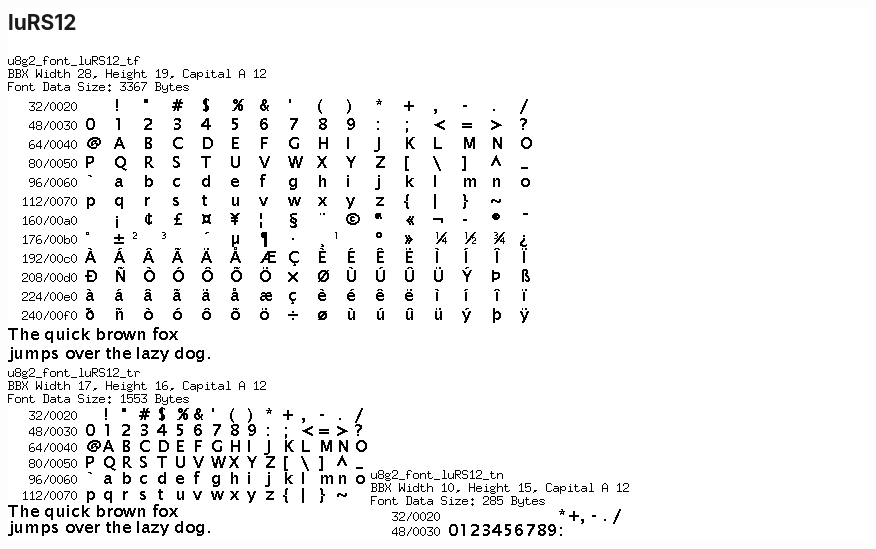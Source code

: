 ## luRS12
![fntpic/u8g2_font_luRS12_tf.png](fntpic/u8g2_font_luRS12_tf.png)
![fntpic/u8g2_font_luRS12_tr.png](fntpic/u8g2_font_luRS12_tr.png)
![fntpic/u8g2_font_luRS12_tn.png](fntpic/u8g2_font_luRS12_tn.png)